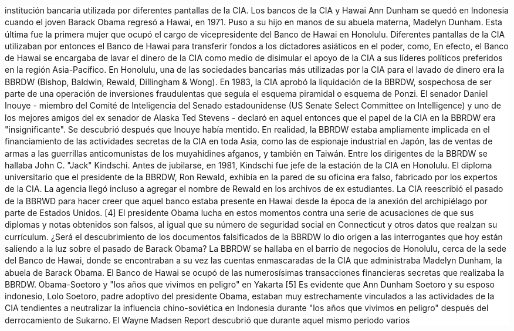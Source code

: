 institución bancaria utilizada por
diferentes pantallas de la
CIA.
Los bancos de la CIA y Hawai
Ann Dunham se quedó en Indonesia cuando el joven Barack Obama regresó a
Hawai, en 1971.
Puso a su hijo en manos de su abuela materna, Madelyn
Dunham. Esta última fue la primera mujer que ocupó el cargo de
vicepresidente del
Banco de Hawai en Honolulu.
Diferentes pantallas de la
CIA utilizaban por entonces el Banco de Hawai para transferir fondos a los
dictadores asiáticos en el poder, como,
En efecto, el Banco de Hawai se encargaba de lavar el dinero de la CIA como
medio de disimular el apoyo de la CIA a sus líderes políticos preferidos en
la región Asia-Pacífico.
En Honolulu, una de las sociedades bancarias más utilizadas por la CIA para
el lavado de dinero era la
BBRDW (Bishop, Baldwin, Rewald, Dillingham &
Wong). En 1983, la CIA aprobó la liquidación de la BBRDW, sospechosa de ser
parte de una operación de inversiones fraudulentas que seguía el esquema
piramidal o
esquema de Ponzi.
El senador Daniel Inouye - miembro del Comité
de Inteligencia del Senado estadounidense (US Senate Select Committee on
Intelligence) y uno de los mejores amigos del ex senador de Alaska Ted
Stevens - declaró en aquel entonces que el papel de la CIA en la BBRDW era
"insignificante".
Se descubrió después que Inouye había mentido.
En realidad, la BBRDW estaba ampliamente implicada en el financiamiento de
las actividades secretas de la CIA en toda Asia, como las de espionaje
industrial en Japón, las de ventas de armas a las guerrillas anticomunistas
de los muyahidines afganos, y también en Taiwán.
Entre los dirigentes de la BBRDW se hallaba John C. "Jack" Kindschi.
Antes de jubilarse, en 1981, Kindschi fue jefe de la estación de la CIA en
Honolulu. El diploma universitario que el presidente de la BBRDW, Ron Rewald,
exhibía en la pared de su oficina era falso, fabricado por los expertos de
la CIA. La agencia llegó incluso a agregar el nombre de Rewald en los
archivos de ex estudiantes.
La CIA reescribió el pasado de la BBRWD para hacer creer que aquel banco
estaba presente en Hawai desde la época de la anexión del archipiélago por
parte de Estados Unidos. [4]
El presidente Obama lucha en estos momentos
contra una serie de acusaciones de que sus diplomas y notas obtenidos son
falsos, al igual que su número de seguridad social en Connecticut y otros
datos que realzan su currículum.
¿Será el descubrimiento de los documentos falsificados de la BBRDW lo dio
origen a las interrogantes que hoy están saliendo a la luz sobre el pasado
de Barack Obama?
La BBRDW se hallaba en el barrio de negocios de Honolulu, cerca de la sede
del Banco de Hawai, donde se encontraban a su vez las cuentas enmascaradas
de la CIA que administraba Madelyn Dunham, la abuela de Barack Obama.
El
Banco de Hawai se ocupó de las numerosísimas transacciones financieras
secretas que realizaba la BBRDW.
Obama-Soetoro y "los años que vivimos en peligro" en Yakarta
[5]
Es evidente que Ann Dunham Soetoro y su esposo indonesio, Lolo Soetoro,
padre adoptivo del presidente Obama, estaban muy estrechamente vinculados a
las actividades de la CIA tendientes a neutralizar la influencia chino-soviética
en Indonesia durante "los años que vivimos en peligro" después del
derrocamiento de Sukarno.
El
Wayne Madsen Report descubrió que durante aquel mismo periodo varios